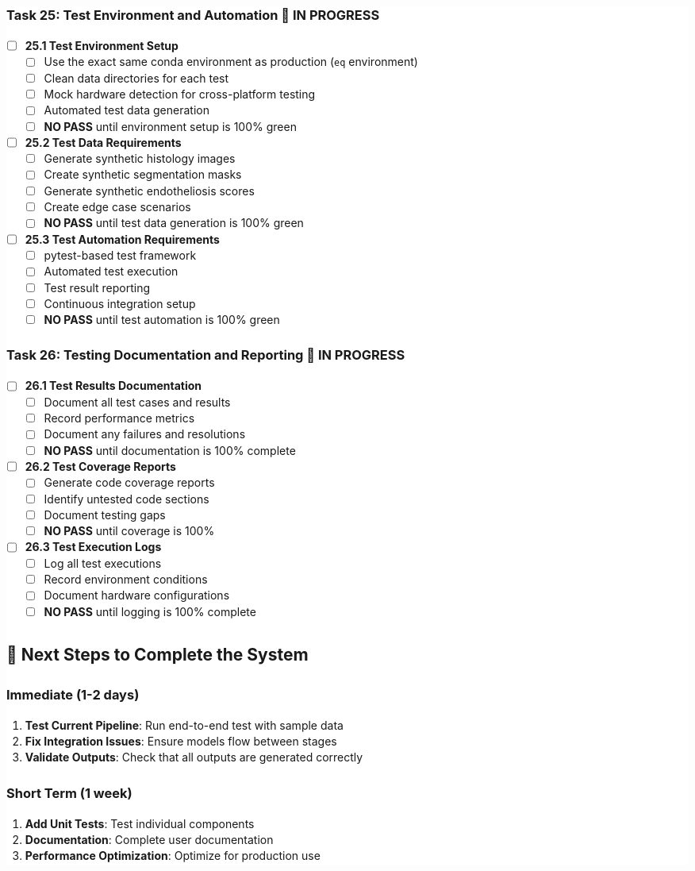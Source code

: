 ### **Task 25: Test Environment and Automation** 🔄 **IN PROGRESS**
- [ ] **25.1 Test Environment Setup**
  - [ ] Use the exact same conda environment as production (`eq` environment)
  - [ ] Clean data directories for each test
  - [ ] Mock hardware detection for cross-platform testing
  - [ ] Automated test data generation
  - [ ] **NO PASS** until environment setup is 100% green

- [ ] **25.2 Test Data Requirements**
  - [ ] Generate synthetic histology images
  - [ ] Create synthetic segmentation masks
  - [ ] Generate synthetic endotheliosis scores
  - [ ] Create edge case scenarios
  - [ ] **NO PASS** until test data generation is 100% green

- [ ] **25.3 Test Automation Requirements**
  - [ ] pytest-based test framework
  - [ ] Automated test execution
  - [ ] Test result reporting
  - [ ] Continuous integration setup
  - [ ] **NO PASS** until test automation is 100% green

### **Task 26: Testing Documentation and Reporting** 🔄 **IN PROGRESS**
- [ ] **26.1 Test Results Documentation**
  - [ ] Document all test cases and results
  - [ ] Record performance metrics
  - [ ] Document any failures and resolutions
  - [ ] **NO PASS** until documentation is 100% complete

- [ ] **26.2 Test Coverage Reports**
  - [ ] Generate code coverage reports
  - [ ] Identify untested code sections
  - [ ] Document testing gaps
  - [ ] **NO PASS** until coverage is 100%

- [ ] **26.3 Test Execution Logs**
  - [ ] Log all test executions
  - [ ] Record environment conditions
  - [ ] Document hardware configurations
  - [ ] **NO PASS** until logging is 100% complete

## 🚀 **Next Steps to Complete the System**

### **Immediate (1-2 days)**
1. **Test Current Pipeline**: Run end-to-end test with sample data
2. **Fix Integration Issues**: Ensure models flow between stages
3. **Validate Outputs**: Check that all outputs are generated correctly

### **Short Term (1 week)**
1. **Add Unit Tests**: Test individual components
2. **Documentation**: Complete user documentation
3. **Performance Optimization**: Optimize for production use
